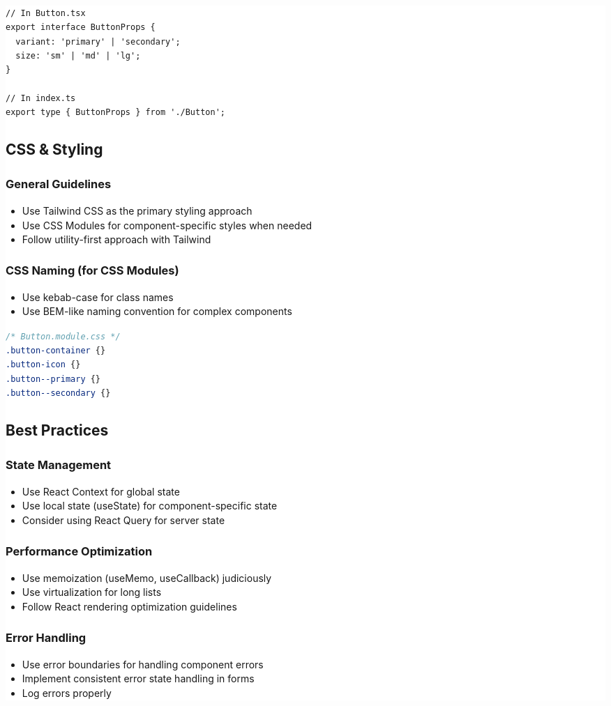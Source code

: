 ```tsx
// In Button.tsx
export interface ButtonProps {
  variant: 'primary' | 'secondary';
  size: 'sm' | 'md' | 'lg';
}

// In index.ts
export type { ButtonProps } from './Button';
```

## CSS & Styling

### General Guidelines

- Use Tailwind CSS as the primary styling approach
- Use CSS Modules for component-specific styles when needed
- Follow utility-first approach with Tailwind

### CSS Naming (for CSS Modules)

- Use kebab-case for class names
- Use BEM-like naming convention for complex components

```css
/* Button.module.css */
.button-container {}
.button-icon {}
.button--primary {}
.button--secondary {}
```

## Best Practices

### State Management

- Use React Context for global state
- Use local state (useState) for component-specific state
- Consider using React Query for server state

### Performance Optimization

- Use memoization (useMemo, useCallback) judiciously
- Use virtualization for long lists
- Follow React rendering optimization guidelines

### Error Handling

- Use error boundaries for handling component errors
- Implement consistent error state handling in forms
- Log errors properly
